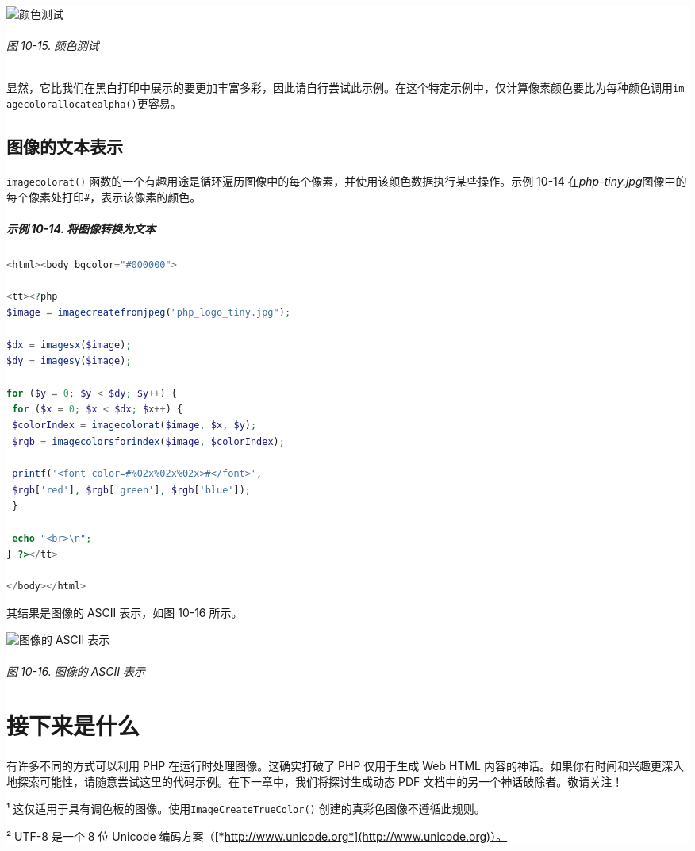 ![颜色测试](img/php4_1015.png)

###### 图 10-15\. 颜色测试

显然，它比我们在黑白打印中展示的要更加丰富多彩，因此请自行尝试此示例。在这个特定示例中，仅计算像素颜色要比为每种颜色调用`imagecolorallocatealpha()`更容易。

## 图像的文本表示

`imagecolorat()` 函数的一个有趣用途是循环遍历图像中的每个像素，并使用该颜色数据执行某些操作。示例 10-14 在*php-tiny.jpg*图像中的每个像素处打印`#`，表示该像素的颜色。

##### 示例 10-14\. 将图像转换为文本

```php
<html><body bgcolor="#000000">

<tt><?php
$image = imagecreatefromjpeg("php_logo_tiny.jpg");

$dx = imagesx($image);
$dy = imagesy($image);

for ($y = 0; $y < $dy; $y++) {
 for ($x = 0; $x < $dx; $x++) {
 $colorIndex = imagecolorat($image, $x, $y);
 $rgb = imagecolorsforindex($image, $colorIndex);

 printf('<font color=#%02x%02x%02x>#</font>',
 $rgb['red'], $rgb['green'], $rgb['blue']);
 }

 echo "<br>\n";
} ?></tt>

</body></html>
```

其结果是图像的 ASCII 表示，如图 10-16 所示。

![图像的 ASCII 表示](img/php4_1016.png)

###### 图 10-16\. 图像的 ASCII 表示

# 接下来是什么

有许多不同的方式可以利用 PHP 在运行时处理图像。这确实打破了 PHP 仅用于生成 Web HTML 内容的神话。如果你有时间和兴趣更深入地探索可能性，请随意尝试这里的代码示例。在下一章中，我们将探讨生成动态 PDF 文档中的另一个神话破除者。敬请关注！

¹ 这仅适用于具有调色板的图像。使用`ImageCreateTrueColor()` 创建的真彩色图像不遵循此规则。

² UTF-8 是一个 8 位 Unicode 编码方案（[*http://www.unicode.org*](http://www.unicode.org)）。
